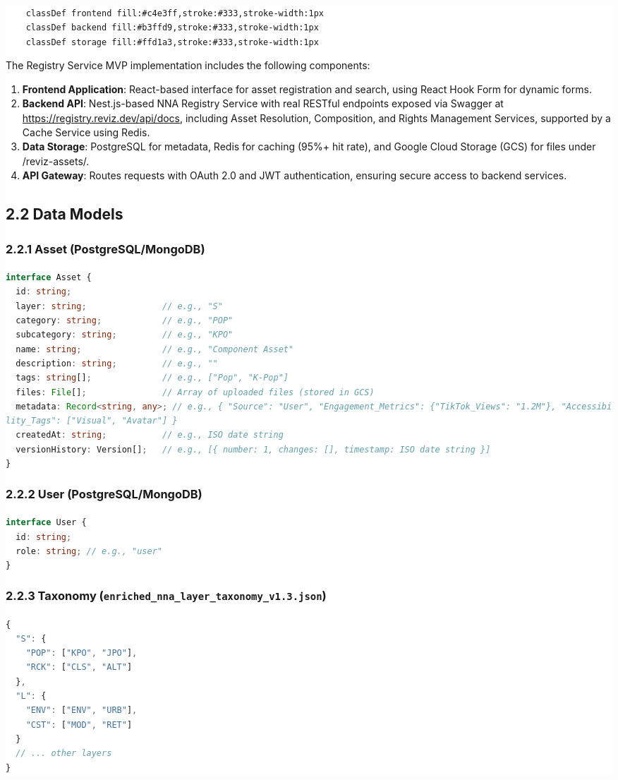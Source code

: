 ```mermaid
    classDef frontend fill:#c4e3ff,stroke:#333,stroke-width:1px
    classDef backend fill:#b3ffd9,stroke:#333,stroke-width:1px
    classDef storage fill:#ffd1a3,stroke:#333,stroke-width:1px
```

The Registry Service MVP implementation includes the following components:

1. **Frontend Application**: React-based interface for asset registration and search, using React Hook Form for dynamic forms.
1. **Backend API**: Nest.js-based NNA Registry Service with real RESTful endpoints exposed via Swagger at https://registry.reviz.dev/api/docs, including Asset Resolution, Composition, and Rights Management Services, supported by a Cache Service using Redis.
1. **Data Storage**: PostgreSQL for metadata, Redis for caching (95%+ hit rate), and Google Cloud Storage (GCS) for files under /reviz-assets/.
1. **API Gateway**: Routes requests with OAuth 2.0 and JWT authentication, ensuring secure access to backend services.

## 2.2 Data Models

### 2.2.1 Asset (PostgreSQL/MongoDB)

```typescript
interface Asset {
  id: string;
  layer: string;               // e.g., "S"
  category: string;            // e.g., "POP"
  subcategory: string;         // e.g., "KPO"
  name: string;                // e.g., "Component Asset"
  description: string;         // e.g., ""
  tags: string[];              // e.g., ["Pop", "K-Pop"]
  files: File[];               // Array of uploaded files (stored in GCS)
  metadata: Record<string, any>; // e.g., { "Source": "User", "Engagement_Metrics": {"TikTok_Views": "1.2M"}, "Accessibility_Tags": ["Visual", "Avatar"] }
  createdAt: string;           // e.g., ISO date string
  versionHistory: Version[];   // e.g., [{ number: 1, changes: [], timestamp: ISO date string }]
}
```

### 2.2.2 User (PostgreSQL/MongoDB)

```typescript
interface User {
  id: string;
  role: string; // e.g., "user"
}
```

### 2.2.3 Taxonomy (`enriched_nna_layer_taxonomy_v1.3.json`)

```typescript
{
  "S": {
    "POP": ["KPO", "JPO"],
    "RCK": ["CLS", "ALT"]
  },
  "L": {
    "ENV": ["ENV", "URB"],
    "CST": ["MOD", "RET"]
  }
  // ... other layers
}
```
